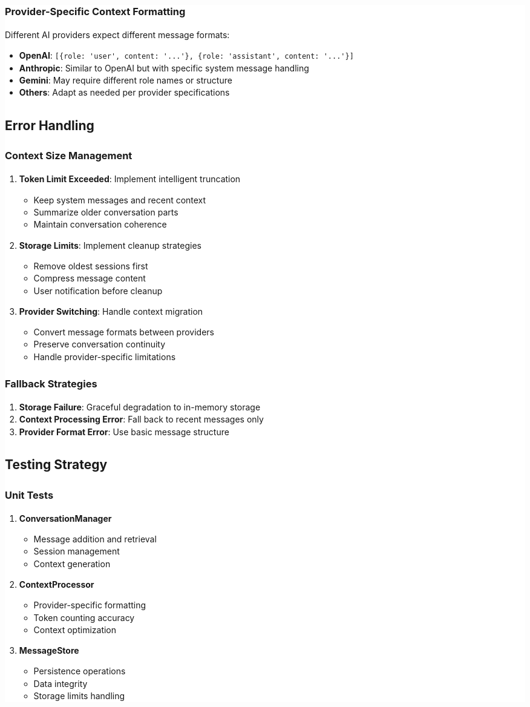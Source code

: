 ### Provider-Specific Context Formatting

Different AI providers expect different message formats:

- **OpenAI**: `[{role: 'user', content: '...'}, {role: 'assistant', content: '...'}]`
- **Anthropic**: Similar to OpenAI but with specific system message handling
- **Gemini**: May require different role names or structure
- **Others**: Adapt as needed per provider specifications

## Error Handling

### Context Size Management

1. **Token Limit Exceeded**: Implement intelligent truncation
   - Keep system messages and recent context
   - Summarize older conversation parts
   - Maintain conversation coherence

2. **Storage Limits**: Implement cleanup strategies
   - Remove oldest sessions first
   - Compress message content
   - User notification before cleanup

3. **Provider Switching**: Handle context migration
   - Convert message formats between providers
   - Preserve conversation continuity
   - Handle provider-specific limitations

### Fallback Strategies

1. **Storage Failure**: Graceful degradation to in-memory storage
2. **Context Processing Error**: Fall back to recent messages only
3. **Provider Format Error**: Use basic message structure

## Testing Strategy

### Unit Tests

1. **ConversationManager**
   - Message addition and retrieval
   - Session management
   - Context generation

2. **ContextProcessor**
   - Provider-specific formatting
   - Token counting accuracy
   - Context optimization

3. **MessageStore**
   - Persistence operations
   - Data integrity
   - Storage limits handling
